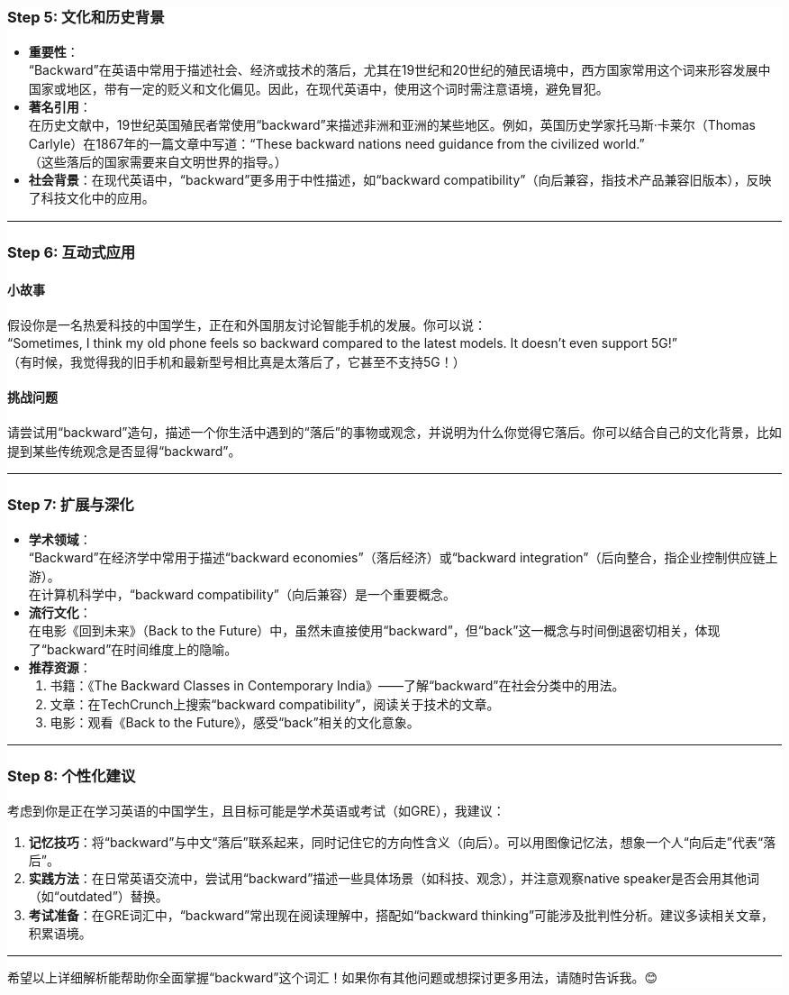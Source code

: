 ### Step 5: 文化和历史背景

- **重要性**：  
  “Backward”在英语中常用于描述社会、经济或技术的落后，尤其在19世纪和20世纪的殖民语境中，西方国家常用这个词来形容发展中国家或地区，带有一定的贬义和文化偏见。因此，在现代英语中，使用这个词时需注意语境，避免冒犯。
- **著名引用**：  
  在历史文献中，19世纪英国殖民者常使用“backward”来描述非洲和亚洲的某些地区。例如，英国历史学家托马斯·卡莱尔（Thomas Carlyle）在1867年的一篇文章中写道：“These backward nations need guidance from the civilized world.”  
  （这些落后的国家需要来自文明世界的指导。）
- **社会背景**：在现代英语中，“backward”更多用于中性描述，如“backward compatibility”（向后兼容，指技术产品兼容旧版本），反映了科技文化中的应用。

---

### Step 6: 互动式应用

#### 小故事
假设你是一名热爱科技的中国学生，正在和外国朋友讨论智能手机的发展。你可以说：  
“Sometimes, I think my old phone feels so backward compared to the latest models. It doesn’t even support 5G!”  
（有时候，我觉得我的旧手机和最新型号相比真是太落后了，它甚至不支持5G！）

#### 挑战问题
请尝试用“backward”造句，描述一个你生活中遇到的“落后”的事物或观念，并说明为什么你觉得它落后。你可以结合自己的文化背景，比如提到某些传统观念是否显得“backward”。

---

### Step 7: 扩展与深化

- **学术领域**：  
  “Backward”在经济学中常用于描述“backward economies”（落后经济）或“backward integration”（后向整合，指企业控制供应链上游）。  
  在计算机科学中，“backward compatibility”（向后兼容）是一个重要概念。
- **流行文化**：  
  在电影《回到未来》（Back to the Future）中，虽然未直接使用“backward”，但“back”这一概念与时间倒退密切相关，体现了“backward”在时间维度上的隐喻。
- **推荐资源**：  
  1. 书籍：《The Backward Classes in Contemporary India》——了解“backward”在社会分类中的用法。  
  2. 文章：在TechCrunch上搜索“backward compatibility”，阅读关于技术的文章。  
  3. 电影：观看《Back to the Future》，感受“back”相关的文化意象。

---

### Step 8: 个性化建议

考虑到你是正在学习英语的中国学生，且目标可能是学术英语或考试（如GRE），我建议：
1. **记忆技巧**：将“backward”与中文“落后”联系起来，同时记住它的方向性含义（向后）。可以用图像记忆法，想象一个人“向后走”代表“落后”。
2. **实践方法**：在日常英语交流中，尝试用“backward”描述一些具体场景（如科技、观念），并注意观察native speaker是否会用其他词（如“outdated”）替换。
3. **考试准备**：在GRE词汇中，“backward”常出现在阅读理解中，搭配如“backward thinking”可能涉及批判性分析。建议多读相关文章，积累语境。

---

希望以上详细解析能帮助你全面掌握“backward”这个词汇！如果你有其他问题或想探讨更多用法，请随时告诉我。😊